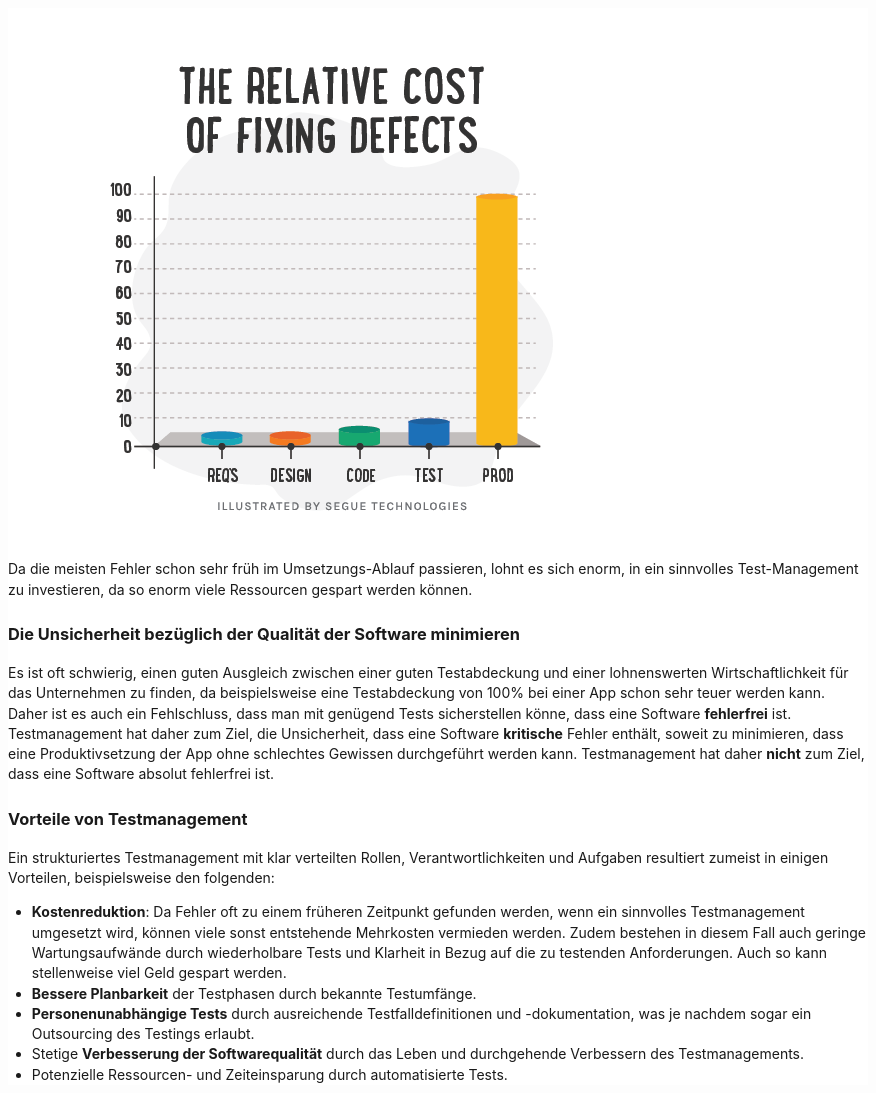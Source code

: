 ![Kostenverlauf für Fehler je nach Zeitpunkt](./images/kosten_fehler.png)

Da die meisten Fehler schon sehr früh im Umsetzungs-Ablauf passieren, lohnt es sich enorm, in ein sinnvolles Test-Management zu investieren, da so enorm viele Ressourcen gespart
werden können.

### Die Unsicherheit bezüglich der Qualität der Software minimieren

Es ist oft schwierig, einen guten Ausgleich zwischen einer guten Testabdeckung und einer lohnenswerten Wirtschaftlichkeit für das Unternehmen zu finden, da beispielsweise eine Testabdeckung
von 100% bei einer App schon sehr teuer werden kann. Daher ist es auch ein Fehlschluss, dass man mit genügend Tests sicherstellen könne, dass eine Software **fehlerfrei** ist. Testmanagement
hat daher zum Ziel, die Unsicherheit, dass eine Software **kritische** Fehler enthält, soweit zu minimieren, dass eine Produktivsetzung der App ohne schlechtes Gewissen durchgeführt werden kann.
Testmanagement hat daher **nicht** zum Ziel, dass eine Software absolut fehlerfrei ist.

### Vorteile von Testmanagement

Ein strukturiertes Testmanagement mit klar verteilten Rollen, Verantwortlichkeiten und Aufgaben resultiert zumeist in einigen Vorteilen, beispielsweise den folgenden:

- **Kostenreduktion**: Da Fehler oft zu einem früheren Zeitpunkt gefunden werden, wenn ein sinnvolles Testmanagement umgesetzt wird, können viele sonst entstehende Mehrkosten vermieden werden.
  Zudem bestehen in diesem Fall auch geringe Wartungsaufwände durch wiederholbare Tests und Klarheit in Bezug auf die zu testenden Anforderungen. Auch so kann stellenweise viel Geld gespart werden.
- **Bessere Planbarkeit** der Testphasen durch bekannte Testumfänge.
- **Personenunabhängige Tests** durch ausreichende Testfalldefinitionen und -dokumentation, was je nachdem sogar ein Outsourcing des Testings erlaubt.
- Stetige **Verbesserung der Softwarequalität** durch das Leben und durchgehende Verbessern des Testmanagements.
- Potenzielle Ressourcen- und Zeiteinsparung durch automatisierte Tests.
